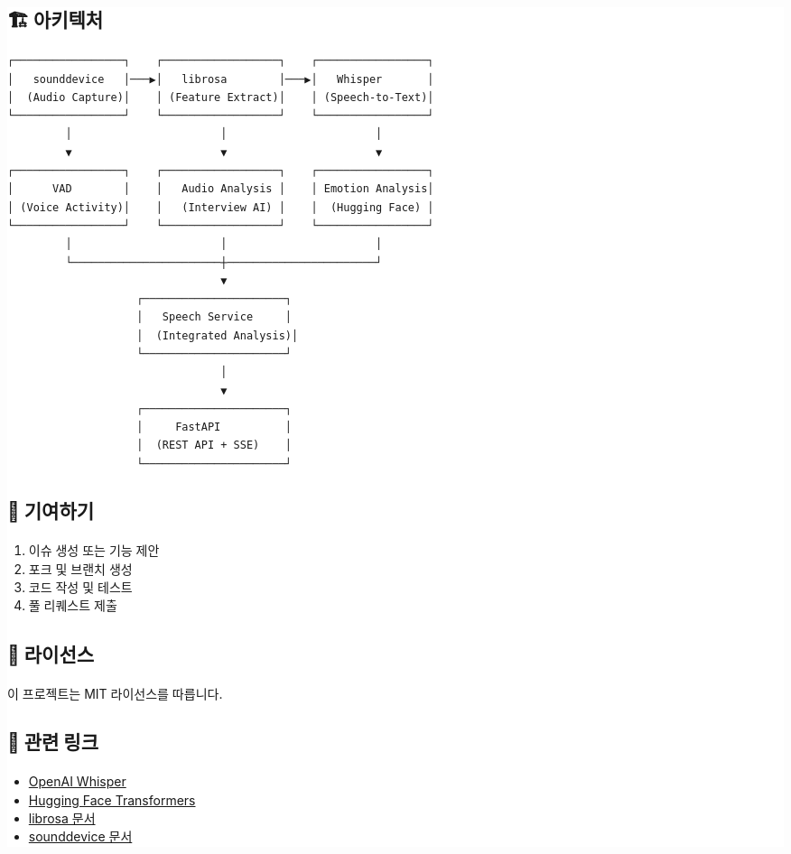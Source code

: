 ## 🏗️ 아키텍처

```
┌─────────────────┐    ┌──────────────────┐    ┌─────────────────┐
│   sounddevice   │───▶│   librosa        │───▶│   Whisper       │
│  (Audio Capture)│    │ (Feature Extract)│    │ (Speech-to-Text)│
└─────────────────┘    └──────────────────┘    └─────────────────┘
         │                       │                       │
         ▼                       ▼                       ▼
┌─────────────────┐    ┌──────────────────┐    ┌─────────────────┐
│      VAD        │    │   Audio Analysis │    │ Emotion Analysis│
│ (Voice Activity)│    │   (Interview AI) │    │  (Hugging Face) │
└─────────────────┘    └──────────────────┘    └─────────────────┘
         │                       │                       │
         └───────────────────────┼───────────────────────┘
                                 ▼
                    ┌──────────────────────┐
                    │   Speech Service     │
                    │  (Integrated Analysis)│
                    └──────────────────────┘
                                 │
                                 ▼
                    ┌──────────────────────┐
                    │     FastAPI          │
                    │  (REST API + SSE)    │
                    └──────────────────────┘
```

## 🤝 기여하기

1. 이슈 생성 또는 기능 제안
2. 포크 및 브랜치 생성
3. 코드 작성 및 테스트
4. 풀 리퀘스트 제출

## 📄 라이선스

이 프로젝트는 MIT 라이선스를 따릅니다.

## 🔗 관련 링크

- [OpenAI Whisper](https://github.com/openai/whisper)
- [Hugging Face Transformers](https://huggingface.co/transformers/)
- [librosa 문서](https://librosa.org/)
- [sounddevice 문서](https://python-sounddevice.readthedocs.io/)
